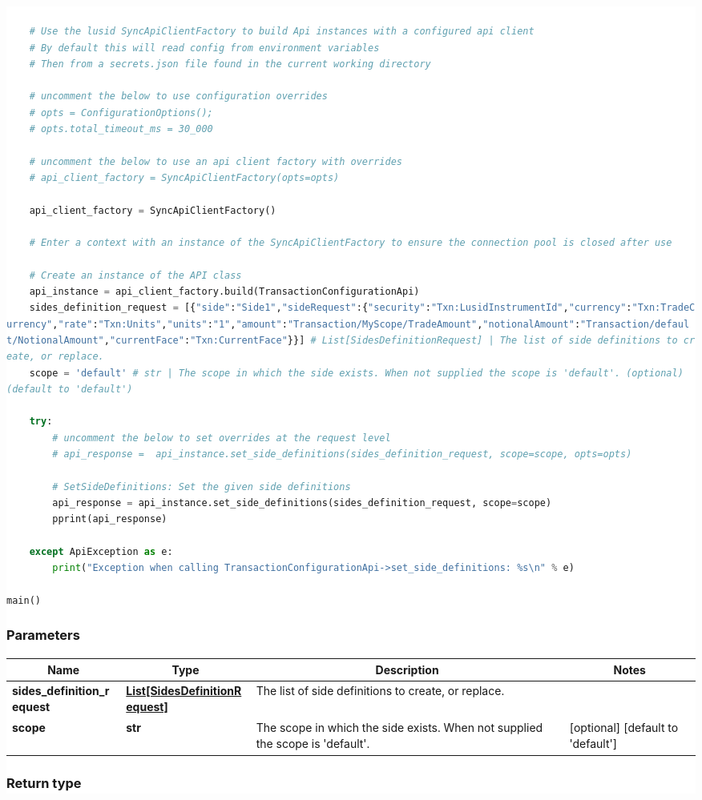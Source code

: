 ```python

    # Use the lusid SyncApiClientFactory to build Api instances with a configured api client
    # By default this will read config from environment variables
    # Then from a secrets.json file found in the current working directory

    # uncomment the below to use configuration overrides
    # opts = ConfigurationOptions();
    # opts.total_timeout_ms = 30_000

    # uncomment the below to use an api client factory with overrides
    # api_client_factory = SyncApiClientFactory(opts=opts)

    api_client_factory = SyncApiClientFactory()

    # Enter a context with an instance of the SyncApiClientFactory to ensure the connection pool is closed after use
    
    # Create an instance of the API class
    api_instance = api_client_factory.build(TransactionConfigurationApi)
    sides_definition_request = [{"side":"Side1","sideRequest":{"security":"Txn:LusidInstrumentId","currency":"Txn:TradeCurrency","rate":"Txn:Units","units":"1","amount":"Transaction/MyScope/TradeAmount","notionalAmount":"Transaction/default/NotionalAmount","currentFace":"Txn:CurrentFace"}}] # List[SidesDefinitionRequest] | The list of side definitions to create, or replace.
    scope = 'default' # str | The scope in which the side exists. When not supplied the scope is 'default'. (optional) (default to 'default')

    try:
        # uncomment the below to set overrides at the request level
        # api_response =  api_instance.set_side_definitions(sides_definition_request, scope=scope, opts=opts)

        # SetSideDefinitions: Set the given side definitions
        api_response = api_instance.set_side_definitions(sides_definition_request, scope=scope)
        pprint(api_response)

    except ApiException as e:
        print("Exception when calling TransactionConfigurationApi->set_side_definitions: %s\n" % e)

main()
```

### Parameters

Name | Type | Description  | Notes
------------- | ------------- | ------------- | -------------
 **sides_definition_request** | [**List[SidesDefinitionRequest]**](SidesDefinitionRequest.md)| The list of side definitions to create, or replace. | 
 **scope** | **str**| The scope in which the side exists. When not supplied the scope is &#39;default&#39;. | [optional] [default to &#39;default&#39;]

### Return type

